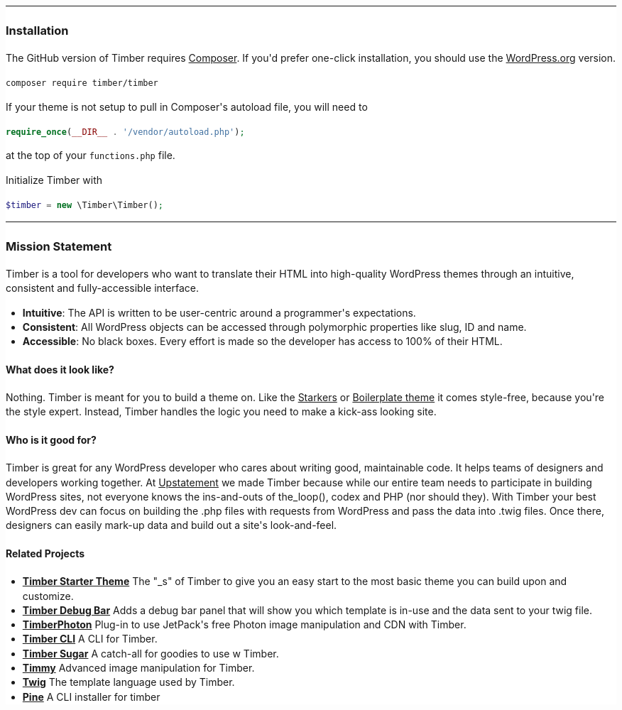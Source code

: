 * * *

### Installation

The GitHub version of Timber requires [Composer](https://getcomposer.org/download/). If you'd prefer one-click installation, you should use the [WordPress.org](https://wordpress.org/plugins/timber-library/) version.

```shell
composer require timber/timber
```

If your theme is not setup to pull in Composer's autoload file, you will need to

```php
require_once(__DIR__ . '/vendor/autoload.php');
```

at the top of your `functions.php` file.

Initialize Timber with
```php
$timber = new \Timber\Timber();
```
* * *

### Mission Statement
Timber is a tool for developers who want to translate their HTML into high-quality WordPress themes through an intuitive, consistent and fully-accessible interface.
* **Intuitive**: The API is written to be user-centric around a programmer's expectations.
* **Consistent**: All WordPress objects can be accessed through polymorphic properties like slug, ID and name.
* **Accessible**: No black boxes. Every effort is made so the developer has access to 100% of their HTML.

#### What does it look like?
Nothing. Timber is meant for you to build a theme on. Like the [Starkers](https://github.com/viewportindustries/starkers) or [Boilerplate theme](https://github.com/zencoder/html5-boilerplate-for-wordpress) it comes style-free, because you're the style expert. Instead, Timber handles the logic you need to make a kick-ass looking site.

#### Who is it good for?
Timber is great for any WordPress developer who cares about writing good, maintainable code. It helps teams of designers and developers working together. At [Upstatement](http://upstatement.com) we made Timber because while our entire team needs to participate in building WordPress sites, not everyone knows the ins-and-outs of the_loop(),  codex and PHP (nor should they). With Timber your best WordPress dev can focus on building the .php files with requests from WordPress and pass the data into .twig files. Once there, designers can easily mark-up data and build out a site's look-and-feel.

#### Related Projects
* [**Timber Starter Theme**](https://github.com/timber/starter-theme) The "_s" of Timber to give you an easy start to the most basic theme you can build upon and customize.
* [**Timber Debug Bar**](https://github.com/timber/debug-bar-timber) Adds a debug bar panel that will show you which template is in-use and the data sent to your twig file.
* [**TimberPhoton**](https://github.com/slimndap/TimberPhoton) Plug-in to use JetPack's free Photon image manipulation and CDN with Timber.
* [**Timber CLI**](https://github.com/nclud/wp-timber-cli) A CLI for Timber.
* [**Timber Sugar**](https://github.com/timber/sugar) A catch-all for goodies to use w Timber.
* [**Timmy**](https://github.com/MINDKomm/Timmy) Advanced image manipulation for Timber.
* [**Twig**](https://github.com/fabpot/Twig) The template language used by Timber.
* [**Pine**](https://github.com/azeemhassni/pine) A CLI installer for timber
